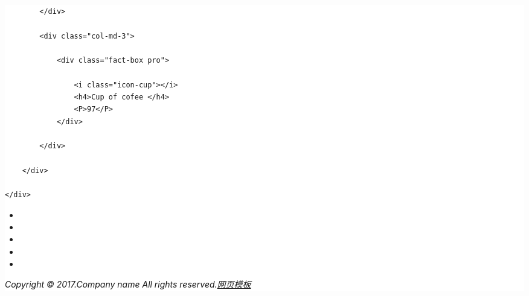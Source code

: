 			</div>

			<div class="col-md-3">

				<div class="fact-box pro">

					<i class="icon-cup"></i>
					<h4>Cup of cofee </h4>
					<P>97</P>
				</div>                    

			</div>

		</div>

	</div>

</section>

<footer id="footer">
	<div class="container">
		<div class="row">
			<div class="col-md-12">
				<ul class="list-inline social-buttons">
					<li><a href="#"><i class="fa fa-facebook"></i></a>
					</li>
					<li><a href="#"><i class="fa fa-twitter"></i></a>
					</li>
					<li><a href="#"><i class="fa fa-linkedin"></i></a>
					</li>
					<li><a href="#"><i class="fa fa-youtube"></i></a>
					</li>
					<li><a href="#"><i class="fa fa-vimeo"></i></a>
					</li>
				</ul>
			</div>
			<div class="col-md-12">
				<span class="copyright"> <em>Copyright &copy; 2017.Company name All rights reserved.<a target="_blank" href="/">&#x7F51;&#x9875;&#x6A21;&#x677F;</a></em></span>
			</div>
		</div>
	</div>
</footer>




<script src="js/vendor/jquery.js"></script>


<script src="js/vendor/bootstrap.min.js"></script>


<script src="js/vendor/jquery.easing.min.js"></script>


<script src="js/vendor/jqBootstrapValidation.js"></script>
<script src="js/vendor/contact_me.js"></script>
<script src="js/vendor/owl.carousel.min.js"></script>
<script src="js/vendor/prettify.js"></script>
<script type="text/javascript" src="js/vendor/css3-animate-it.js"></script>


<script src="js/vendor/agency.min.js"></script>
<script src="js/vendor/jquery.mixitup.js"></script>
<script src="js/vendor/wow.min.js"></script>

<script src="js/main.js"></script>
<script src="js/script.js"></script>

</body>
</html>
